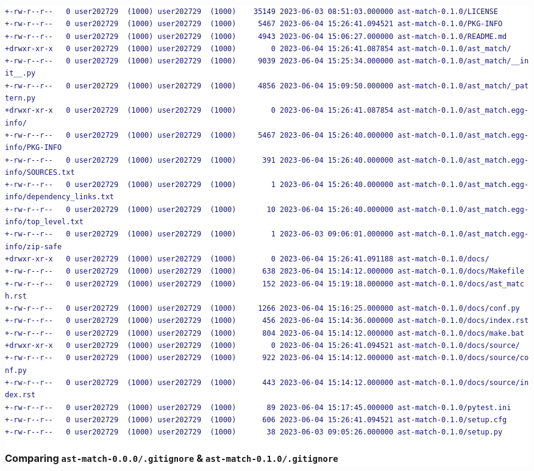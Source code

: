 ```diff
+-rw-r--r--   0 user202729  (1000) user202729  (1000)    35149 2023-06-03 08:51:03.000000 ast-match-0.1.0/LICENSE
+-rw-r--r--   0 user202729  (1000) user202729  (1000)     5467 2023-06-04 15:26:41.094521 ast-match-0.1.0/PKG-INFO
+-rw-r--r--   0 user202729  (1000) user202729  (1000)     4943 2023-06-04 15:06:27.000000 ast-match-0.1.0/README.md
+drwxr-xr-x   0 user202729  (1000) user202729  (1000)        0 2023-06-04 15:26:41.087854 ast-match-0.1.0/ast_match/
+-rw-r--r--   0 user202729  (1000) user202729  (1000)     9039 2023-06-04 15:25:34.000000 ast-match-0.1.0/ast_match/__init__.py
+-rw-r--r--   0 user202729  (1000) user202729  (1000)     4856 2023-06-04 15:09:50.000000 ast-match-0.1.0/ast_match/_pattern.py
+drwxr-xr-x   0 user202729  (1000) user202729  (1000)        0 2023-06-04 15:26:41.087854 ast-match-0.1.0/ast_match.egg-info/
+-rw-r--r--   0 user202729  (1000) user202729  (1000)     5467 2023-06-04 15:26:40.000000 ast-match-0.1.0/ast_match.egg-info/PKG-INFO
+-rw-r--r--   0 user202729  (1000) user202729  (1000)      391 2023-06-04 15:26:40.000000 ast-match-0.1.0/ast_match.egg-info/SOURCES.txt
+-rw-r--r--   0 user202729  (1000) user202729  (1000)        1 2023-06-04 15:26:40.000000 ast-match-0.1.0/ast_match.egg-info/dependency_links.txt
+-rw-r--r--   0 user202729  (1000) user202729  (1000)       10 2023-06-04 15:26:40.000000 ast-match-0.1.0/ast_match.egg-info/top_level.txt
+-rw-r--r--   0 user202729  (1000) user202729  (1000)        1 2023-06-03 09:06:01.000000 ast-match-0.1.0/ast_match.egg-info/zip-safe
+drwxr-xr-x   0 user202729  (1000) user202729  (1000)        0 2023-06-04 15:26:41.091188 ast-match-0.1.0/docs/
+-rw-r--r--   0 user202729  (1000) user202729  (1000)      638 2023-06-04 15:14:12.000000 ast-match-0.1.0/docs/Makefile
+-rw-r--r--   0 user202729  (1000) user202729  (1000)      152 2023-06-04 15:19:18.000000 ast-match-0.1.0/docs/ast_match.rst
+-rw-r--r--   0 user202729  (1000) user202729  (1000)     1266 2023-06-04 15:16:25.000000 ast-match-0.1.0/docs/conf.py
+-rw-r--r--   0 user202729  (1000) user202729  (1000)      456 2023-06-04 15:14:36.000000 ast-match-0.1.0/docs/index.rst
+-rw-r--r--   0 user202729  (1000) user202729  (1000)      804 2023-06-04 15:14:12.000000 ast-match-0.1.0/docs/make.bat
+drwxr-xr-x   0 user202729  (1000) user202729  (1000)        0 2023-06-04 15:26:41.094521 ast-match-0.1.0/docs/source/
+-rw-r--r--   0 user202729  (1000) user202729  (1000)      922 2023-06-04 15:14:12.000000 ast-match-0.1.0/docs/source/conf.py
+-rw-r--r--   0 user202729  (1000) user202729  (1000)      443 2023-06-04 15:14:12.000000 ast-match-0.1.0/docs/source/index.rst
+-rw-r--r--   0 user202729  (1000) user202729  (1000)       89 2023-06-04 15:17:45.000000 ast-match-0.1.0/pytest.ini
+-rw-r--r--   0 user202729  (1000) user202729  (1000)      606 2023-06-04 15:26:41.094521 ast-match-0.1.0/setup.cfg
+-rw-r--r--   0 user202729  (1000) user202729  (1000)       38 2023-06-03 09:05:26.000000 ast-match-0.1.0/setup.py
```

### Comparing `ast-match-0.0.0/.gitignore` & `ast-match-0.1.0/.gitignore`
